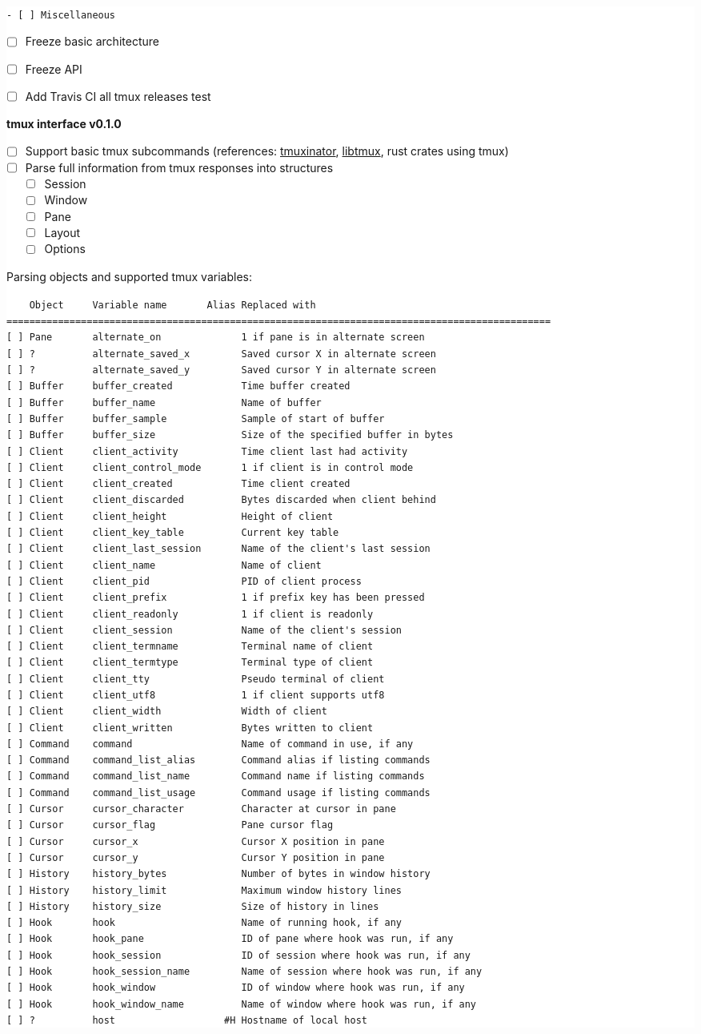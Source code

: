    - [ ] Miscellaneous
- [ ] Freeze basic architecture
- [ ] Freeze API
- [ ] Add Travis CI all tmux releases test


**tmux interface v0.1.0**

- [ ] Support basic tmux subcommands (references:
[tmuxinator](https://github.com/tmuxinator/tmuxinator),
[libtmux](https://github.com/tmux-python/libtmux), rust crates using tmux)
- [ ] Parse full information from tmux responses into structures
    - [ ] Session
    - [ ] Window
    - [ ] Pane
    - [ ] Layout
    - [ ] Options

Parsing objects and supported tmux variables:

```
    Object     Variable name       Alias Replaced with
===============================================================================================
[ ] Pane       alternate_on              1 if pane is in alternate screen
[ ] ?          alternate_saved_x         Saved cursor X in alternate screen
[ ] ?          alternate_saved_y         Saved cursor Y in alternate screen
[ ] Buffer     buffer_created            Time buffer created
[ ] Buffer     buffer_name               Name of buffer
[ ] Buffer     buffer_sample             Sample of start of buffer
[ ] Buffer     buffer_size               Size of the specified buffer in bytes
[ ] Client     client_activity           Time client last had activity
[ ] Client     client_control_mode       1 if client is in control mode
[ ] Client     client_created            Time client created
[ ] Client     client_discarded          Bytes discarded when client behind
[ ] Client     client_height             Height of client
[ ] Client     client_key_table          Current key table
[ ] Client     client_last_session       Name of the client's last session
[ ] Client     client_name               Name of client
[ ] Client     client_pid                PID of client process
[ ] Client     client_prefix             1 if prefix key has been pressed
[ ] Client     client_readonly           1 if client is readonly
[ ] Client     client_session            Name of the client's session
[ ] Client     client_termname           Terminal name of client
[ ] Client     client_termtype           Terminal type of client
[ ] Client     client_tty                Pseudo terminal of client
[ ] Client     client_utf8               1 if client supports utf8
[ ] Client     client_width              Width of client
[ ] Client     client_written            Bytes written to client
[ ] Command    command                   Name of command in use, if any
[ ] Command    command_list_alias        Command alias if listing commands
[ ] Command    command_list_name         Command name if listing commands
[ ] Command    command_list_usage        Command usage if listing commands
[ ] Cursor     cursor_character          Character at cursor in pane
[ ] Cursor     cursor_flag               Pane cursor flag
[ ] Cursor     cursor_x                  Cursor X position in pane
[ ] Cursor     cursor_y                  Cursor Y position in pane
[ ] History    history_bytes             Number of bytes in window history
[ ] History    history_limit             Maximum window history lines
[ ] History    history_size              Size of history in lines
[ ] Hook       hook                      Name of running hook, if any
[ ] Hook       hook_pane                 ID of pane where hook was run, if any
[ ] Hook       hook_session              ID of session where hook was run, if any
[ ] Hook       hook_session_name         Name of session where hook was run, if any
[ ] Hook       hook_window               ID of window where hook was run, if any
[ ] Hook       hook_window_name          Name of window where hook was run, if any
[ ] ?          host                   #H Hostname of local host
```